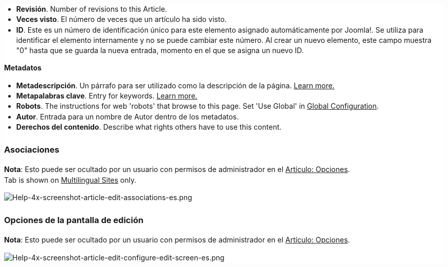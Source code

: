 - **Revisión**. Number of revisions to this Article.
- **Veces visto**. El número de veces que un artículo ha sido visto.
- **ID**. Este es un número de identificación único para este elemento
  asignado automáticamente por Joomla!. Se utiliza para identificar el
  elemento internamente y no se puede cambiar este número. Al crear un
  nuevo elemento, este campo muestra "0" hasta que se guarda la nueva
  entrada, momento en el que se asigna un nuevo ID.

**Metadatos**

- **Metadescripción**. Un párrafo para ser utilizado como la descripción
  de la página. [Learn
  more.](https://docs.joomla.org/Using_The_Meta_Description/en "Using The Meta Description/en")
- **Metapalabras clave**. Entry for keywords. [Learn
  more.](https://docs.joomla.org/Using_Keywords/en "Using Keywords/en")
- **Robots**. The instructions for web 'robots' that browse to this
  page. Set 'Use Global' in [Global
  Configuration](https://docs.joomla.org/Help4.x:Site_Global_Configuration/en#robots "Help4.x:Site Global Configuration/en").
- **Autor**. Entrada para un nombre de Autor dentro de los metadatos.
- **Derechos del contenido**. Describe what rights others have to use
  this content.

### Asociaciones

**Nota**: Esto puede ser ocultado por un usuario con permisos de
administrador en el [Artículo:
Opciones](https://docs.joomla.org/Help4.x:Articles:_Options/es "Help4.x:Articles: Options/es").  
Tab is shown on [Multilingual
Sites](https://docs.joomla.org/Help4.x:Multilingual_Associations/en "Help4.x:Multilingual Associations/en")
only.

<img
src="https://docs.joomla.org/images/thumb/d/d3/Help-4x-screenshot-article-edit-associations-es.png/600px-Help-4x-screenshot-article-edit-associations-es.png"
decoding="async"
srcset="https://docs.joomla.org/images/thumb/d/d3/Help-4x-screenshot-article-edit-associations-es.png/900px-Help-4x-screenshot-article-edit-associations-es.png 1.5x, https://docs.joomla.org/images/thumb/d/d3/Help-4x-screenshot-article-edit-associations-es.png/1200px-Help-4x-screenshot-article-edit-associations-es.png 2x"
data-file-width="2880" data-file-height="1389" width="600" height="289"
alt="Help-4x-screenshot-article-edit-associations-es.png" />

### Opciones de la pantalla de edición

**Nota**: Esto puede ser ocultado por un usuario con permisos de
administrador en el [Artículo:
Opciones](https://docs.joomla.org/Help4.x:Articles:_Options/es "Help4.x:Articles: Options/es").

<img
src="https://docs.joomla.org/images/thumb/2/28/Help-4x-screenshot-article-edit-configure-edit-screen-es.png/600px-Help-4x-screenshot-article-edit-configure-edit-screen-es.png"
decoding="async"
srcset="https://docs.joomla.org/images/thumb/2/28/Help-4x-screenshot-article-edit-configure-edit-screen-es.png/900px-Help-4x-screenshot-article-edit-configure-edit-screen-es.png 1.5x, https://docs.joomla.org/images/thumb/2/28/Help-4x-screenshot-article-edit-configure-edit-screen-es.png/1200px-Help-4x-screenshot-article-edit-configure-edit-screen-es.png 2x"
data-file-width="2880" data-file-height="1022" width="600" height="213"
alt="Help-4x-screenshot-article-edit-configure-edit-screen-es.png" />
